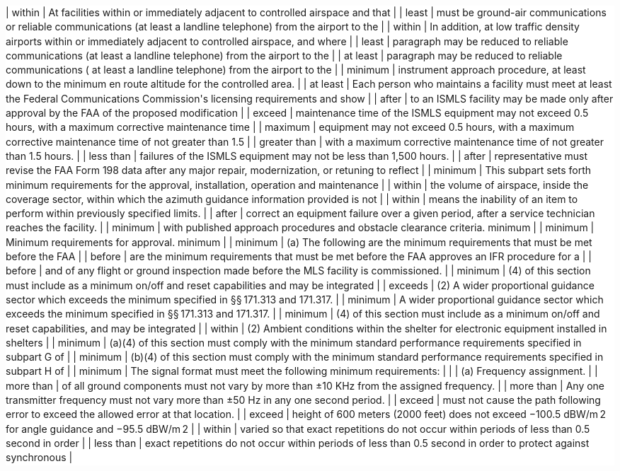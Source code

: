 | within        | At facilities  within or immediately adjacent to controlled airspace and that                                                        |
| least         | must be ground-air communications or reliable communications (at least a landline telephone) from the airport to the                 |
| within        | In addition, at low traffic density airports  within or immediately adjacent to controlled airspace, and where                       |
| least         | paragraph may be reduced to reliable communications (at least a landline telephone) from the airport to the                          |
| at least      | paragraph may be reduced to reliable communications ( at least a landline telephone) from the airport to the                         |
| minimum       | instrument approach procedure, at least down to the minimum  en route altitude for the controlled area.                              |
| at least      | Each person who maintains a facility must meet  at least the Federal Communications Commission's licensing requirements and show     |
| after         | to an ISMLS facility may be made only after approval by the FAA of the proposed modification                                         |
| exceed        | maintenance time of the ISMLS equipment may not exceed 0.5 hours, with a maximum corrective maintenance time                         |
| maximum       | equipment may not exceed 0.5 hours, with a maximum corrective maintenance time of not greater than 1.5                               |
| greater than  | with a maximum corrective maintenance time of not greater than  1.5 hours.                                                           |
| less than     | failures of the ISMLS equipment may not be less than  1,500 hours.                                                                   |
| after         | representative must revise the FAA Form 198 data after any major repair, modernization, or retuning to reflect                       |
| minimum       | This subpart sets forth  minimum requirements for the approval, installation, operation and maintenance                              |
| within        | the volume of airspace, inside the coverage sector, within which the azimuth guidance information provided is not                    |
| within        | means the inability of an item to perform within  previously specified limits.                                                       |
| after         | correct an equipment failure over a given period, after  a service technician reaches the facility.                                  |
| minimum       | with published approach procedures and obstacle clearance criteria. minimum                                                          |
| minimum       | Minimum requirements for approval. minimum                                                                                           |
| minimum       | (a) The following are the  minimum requirements that must be met before the FAA                                                      |
| before        | are the minimum requirements that must be met before the FAA approves an IFR procedure for a                                         |
| before        | and of any flight or ground inspection made before  the MLS facility is commissioned.                                                |
| minimum       | (4) of this section must include as a minimum on/off and reset capabilities and may be integrated                                    |
| exceeds       | (2) A wider proportional guidance sector which  exceeds  the minimum specified in &#167;&#167;&#8201;171.313 and 171.317.            |
| minimum       | A wider proportional guidance sector which exceeds the minimum  specified in &#167;&#167;&#8201;171.313 and 171.317.                 |
| minimum       | (4) of this section must include as a minimum on/off and reset capabilities, and may be integrated                                   |
| within        | (2) Ambient conditions  within the shelter for electronic equipment installed in shelters                                            |
| minimum       | (a)(4) of this section must comply with the minimum standard performance requirements specified in subpart G of                      |
| minimum       | (b)(4) of this section must comply with the minimum standard performance requirements specified in subpart H of                      |
| minimum       | The signal format must meet the following  minimum  requirements:                                                                    |
|               |               (a) Frequency assignment.                                                                                              |
| more than     | of all ground components must not vary by more than  &#177;10 KHz from the assigned frequency.                                       |
| more than     | Any one transmitter frequency must not vary  more than  &#177;50 Hz in any one second period.                                        |
| exceed        | must not cause the path following error to exceed  the allowed error at that location.                                               |
| exceed        | height of 600 meters (2000 feet) does not exceed &#8722;100.5 dBW/m&#8201;2 for angle guidance and &#8722;95.5 dBW/m&#8201;2         |
| within        | varied so that exact repetitions do not occur within periods of less than 0.5 second in order                                        |
| less than     | exact repetitions do not occur within periods of less than 0.5 second in order to protect against synchronous                        |